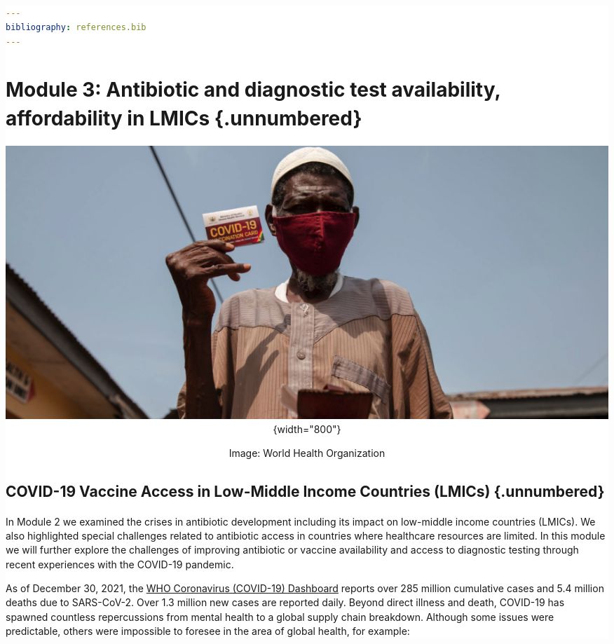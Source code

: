 ```yaml
---
bibliography: references.bib
---
```


# Module 3: Antibiotic and diagnostic test availability, affordability in LMICs {.unnumbered}

<center>

![](images/COVID_vaccination-01.png){width="800"}

<figcaption>

Image: World Health Organization

</figcaption>

</center>

## COVID-19 Vaccine Access in Low-Middle Income Countries (LMICs) {.unnumbered}

In Module 2 we examined the crises in antibiotic development including its impact on low-middle income countries (LMICs). We also highlighted special challenges related to antibiotic access in countries where healthcare resources are limited. In this module we will further explore the challenges of improving antibiotic or vaccine availability and access to diagnostic testing through recent experiences with the COVID-19 pandemic.

As of December 30, 2021, the [WHO Coronavirus (COVID-19) Dashboard](https://covid19.who.int/) reports over 285 million cumulative cases and 5.4 million deaths due to SARS-CoV-2. Over 1.3 million new cases are reported daily. Beyond direct illness and death, COVID-19 has spawned countless repercussions from mental health to a global supply chain breakdown. Although some issues were predictable, others were impossible to foresee in the area of global health, for example:
